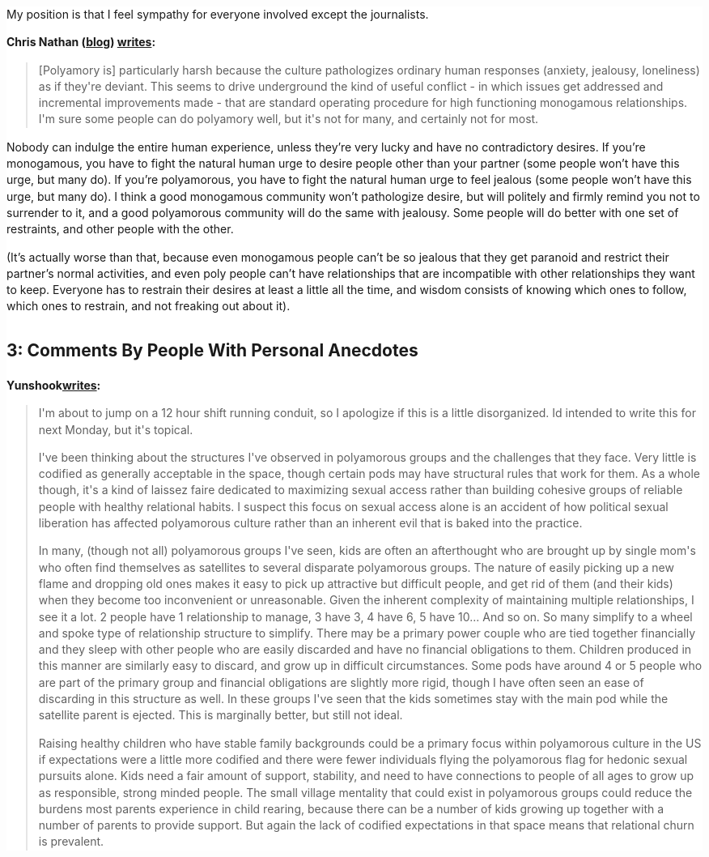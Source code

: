 


My position is that I feel sympathy for everyone involved except the journalists.

 **Chris Nathan ([blog](https://chrisnathan.substack.com/?utm_source=substack&utm_medium=web&utm_content=comment_metadata)) [writes](https://www.astralcodexten.com/p/you-dont-hate-polyamory-you-hate/comment/49043082):**

> [Polyamory is] particularly harsh because the culture pathologizes ordinary human responses (anxiety, jealousy, loneliness) as if they're deviant. This seems to drive underground the kind of useful conflict - in which issues get addressed and incremental improvements made - that are standard operating procedure for high functioning monogamous relationships. I'm sure some people can do polyamory well, but it's not for many, and certainly not for most.

Nobody can indulge the entire human experience, unless they’re very lucky and have no contradictory desires. If you’re monogamous, you have to fight the natural human urge to desire people other than your partner (some people won’t have this urge, but many do). If you’re polyamorous, you have to fight the natural human urge to feel jealous (some people won’t have this urge, but many do). I think a good monogamous community won’t pathologize desire, but will politely and firmly remind you not to surrender to it, and a good polyamorous community will do the same with jealousy. Some people will do better with one set of restraints, and other people with the other.

(It’s actually worse than that, because even monogamous people can’t be so jealous that they get paranoid and restrict their partner’s normal activities, and even poly people can’t have relationships that are incompatible with other relationships they want to keep. Everyone has to restrain their desires at least a little all the time, and wisdom consists of knowing which ones to follow, which ones to restrain, and not freaking out about it).

## 3: Comments By People With Personal Anecdotes

 **Yunshook[writes](https://www.astralcodexten.com/p/you-dont-hate-polyamory-you-hate/comment/49019041):**

> I'm about to jump on a 12 hour shift running conduit, so I apologize if this is a little disorganized. Id intended to write this for next Monday, but it's topical.
> 
> I've been thinking about the structures I've observed in polyamorous groups and the challenges that they face. Very little is codified as generally acceptable in the space, though certain pods may have structural rules that work for them. As a whole though, it's a kind of laissez faire dedicated to maximizing sexual access rather than building cohesive groups of reliable people with healthy relational habits. I suspect this focus on sexual access alone is an accident of how political sexual liberation has affected polyamorous culture rather than an inherent evil that is baked into the practice.
> 
> In many, (though not all) polyamorous groups I've seen, kids are often an afterthought who are brought up by single mom's who often find themselves as satellites to several disparate polyamorous groups. The nature of easily picking up a new flame and dropping old ones makes it easy to pick up attractive but difficult people, and get rid of them (and their kids) when they become too inconvenient or unreasonable. Given the inherent complexity of maintaining multiple relationships, I see it a lot. 2 people have 1 relationship to manage, 3 have 3, 4 have 6, 5 have 10... And so on. So many simplify to a wheel and spoke type of relationship structure to simplify. There may be a primary power couple who are tied together financially and they sleep with other people who are easily discarded and have no financial obligations to them. Children produced in this manner are similarly easy to discard, and grow up in difficult circumstances. Some pods have around 4 or 5 people who are part of the primary group and financial obligations are slightly more rigid, though I have often seen an ease of discarding in this structure as well. In these groups I've seen that the kids sometimes stay with the main pod while the satellite parent is ejected. This is marginally better, but still not ideal.
> 
> Raising healthy children who have stable family backgrounds could be a primary focus within polyamorous culture in the US if expectations were a little more codified and there were fewer individuals flying the polyamorous flag for hedonic sexual pursuits alone. Kids need a fair amount of support, stability, and need to have connections to people of all ages to grow up as responsible, strong minded people. The small village mentality that could exist in polyamorous groups could reduce the burdens most parents experience in child rearing, because there can be a number of kids growing up together with a number of parents to provide support. But again the lack of codified expectations in that space means that relational churn is prevalent.